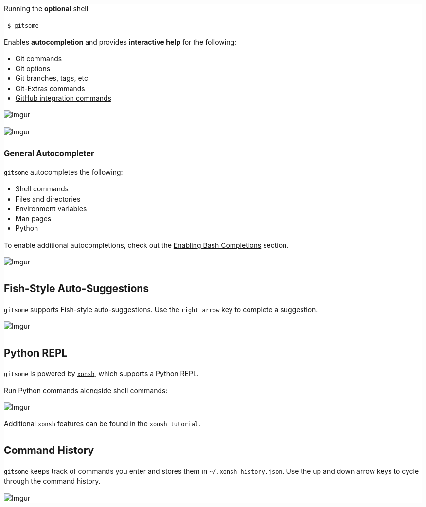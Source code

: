 Running the <u>**optional**</u> shell:

     $ gitsome

Enables **autocompletion** and provides **interactive help** for the following:

* Git commands
* Git options
* Git branches, tags, etc
* [Git-Extras commands](https://github.com/tj/git-extras/blob/master/Commands.md)
* [GitHub integration commands](https://github.com/donnemartin/gitsome/blob/master/COMMANDS.md)

![Imgur](http://i.imgur.com/08OMNjz.png)

![Imgur](http://i.imgur.com/fHjMwlh.png)

### General Autocompleter

`gitsome` autocompletes the following:

* Shell commands
* Files and directories
* Environment variables
* Man pages
* Python

To enable additional autocompletions, check out the [Enabling Bash Completions](#enabling-bash-completions) section.

![Imgur](http://i.imgur.com/hg1dpk6.png)

## Fish-Style Auto-Suggestions

`gitsome` supports Fish-style auto-suggestions.  Use the `right arrow` key to complete a suggestion.

![Imgur](http://i.imgur.com/ZRaFGpY.png)

## Python REPL

`gitsome` is powered by [`xonsh`](https://github.com/scopatz/xonsh), which supports a Python REPL.

Run Python commands alongside shell commands:

![Imgur](http://i.imgur.com/NYk7WYO.png)

Additional `xonsh` features can be found in the [`xonsh tutorial`](http://xon.sh/tutorial.html).

## Command History

`gitsome` keeps track of commands you enter and stores them in `~/.xonsh_history.json`.  Use the up and down arrow keys to cycle through the command history.

![Imgur](http://i.imgur.com/wq0caZu.png)
